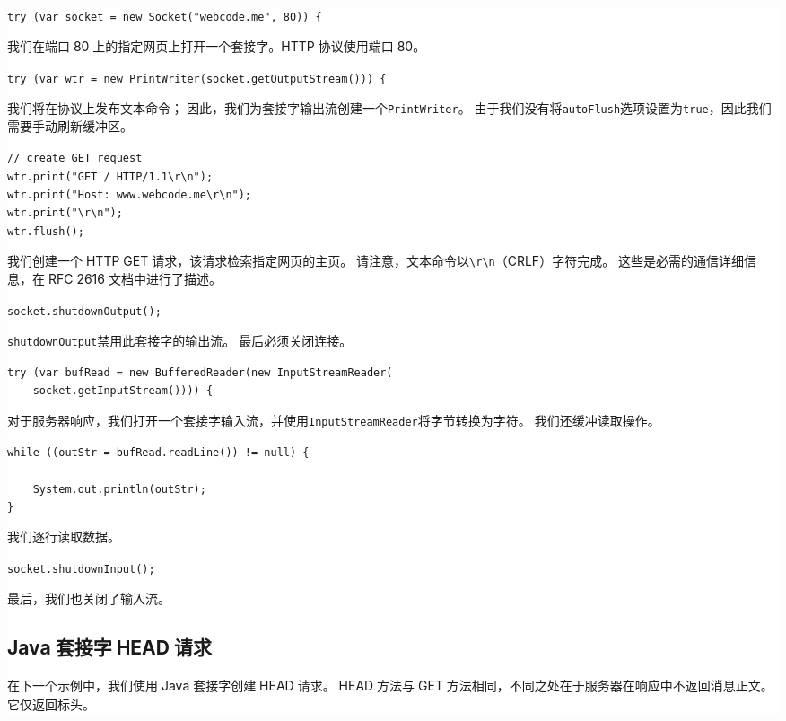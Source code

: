 ```
try (var socket = new Socket("webcode.me", 80)) {

```

我们在端口 80 上的指定网页上打开一个套接字。HTTP 协议使用端口 80。

```
try (var wtr = new PrintWriter(socket.getOutputStream())) {

```

我们将在协议上发布文本命令； 因此，我们为套接字输出流创建一个`PrintWriter`。 由于我们没有将`autoFlush`选项设置为`true`，因此我们需要手动刷新缓冲区。

```
// create GET request
wtr.print("GET / HTTP/1.1\r\n");
wtr.print("Host: www.webcode.me\r\n");
wtr.print("\r\n");
wtr.flush();

```

我们创建一个 HTTP GET 请求，该请求检索指定网页的主页。 请注意，文本命令以`\r\n`（CRLF）字符完成。 这些是必需的通信详细信息，在 RFC 2616 文档中进行了描述。

```
socket.shutdownOutput();

```

`shutdownOutput`禁用此套接字的输出流。 最后必须关闭连接。

```
try (var bufRead = new BufferedReader(new InputStreamReader(
    socket.getInputStream()))) {

```

对于服务器响应，我们打开一个套接字输入流，并使用`InputStreamReader`将字节转换为字符。 我们还缓冲读取操作。

```
while ((outStr = bufRead.readLine()) != null) {

    System.out.println(outStr);
}

```

我们逐行读取数据。

```
socket.shutdownInput();

```

最后，我们也关闭了输入流。

## Java 套接字 HEAD 请求

在下一个示例中，我们使用 Java 套接字创建 HEAD 请求。 HEAD 方法与 GET 方法相同，不同之处在于服务器在响应中不返回消息正文。 它仅返回标头。
